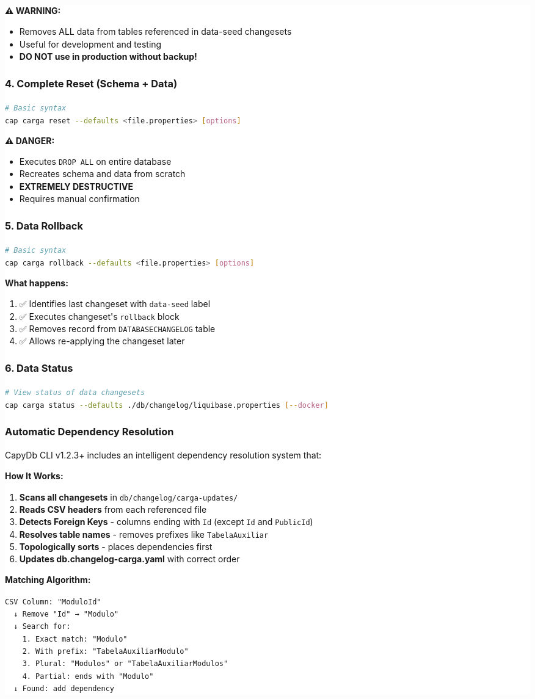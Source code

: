 **⚠️ WARNING:**
- Removes ALL data from tables referenced in data-seed changesets
- Useful for development and testing
- **DO NOT use in production without backup!**

### 4. Complete Reset (Schema + Data)

```bash
# Basic syntax
cap carga reset --defaults <file.properties> [options]
```

**⚠️ DANGER:**
- Executes `DROP ALL` on entire database
- Recreates schema and data from scratch
- **EXTREMELY DESTRUCTIVE**
- Requires manual confirmation

### 5. Data Rollback

```bash
# Basic syntax
cap carga rollback --defaults <file.properties> [options]
```

**What happens:**
1. ✅ Identifies last changeset with `data-seed` label
2. ✅ Executes changeset's `rollback` block
3. ✅ Removes record from `DATABASECHANGELOG` table
4. ✅ Allows re-applying the changeset later

### 6. Data Status

```bash
# View status of data changesets
cap carga status --defaults ./db/changelog/liquibase.properties [--docker]
```

### Automatic Dependency Resolution

CapyDb CLI v1.2.3+ includes an intelligent dependency resolution system that:

**How It Works:**

1. **Scans all changesets** in `db/changelog/carga-updates/`
2. **Reads CSV headers** from each referenced file
3. **Detects Foreign Keys** - columns ending with `Id` (except `Id` and `PublicId`)
4. **Resolves table names** - removes prefixes like `TabelaAuxiliar`
5. **Topologically sorts** - places dependencies first
6. **Updates db.changelog-carga.yaml** with correct order

**Matching Algorithm:**

```
CSV Column: "ModuloId"
  ↓ Remove "Id" → "Modulo"
  ↓ Search for:
    1. Exact match: "Modulo"
    2. With prefix: "TabelaAuxiliarModulo"
    3. Plural: "Modulos" or "TabelaAuxiliarModulos"
    4. Partial: ends with "Modulo"
  ↓ Found: add dependency
```

